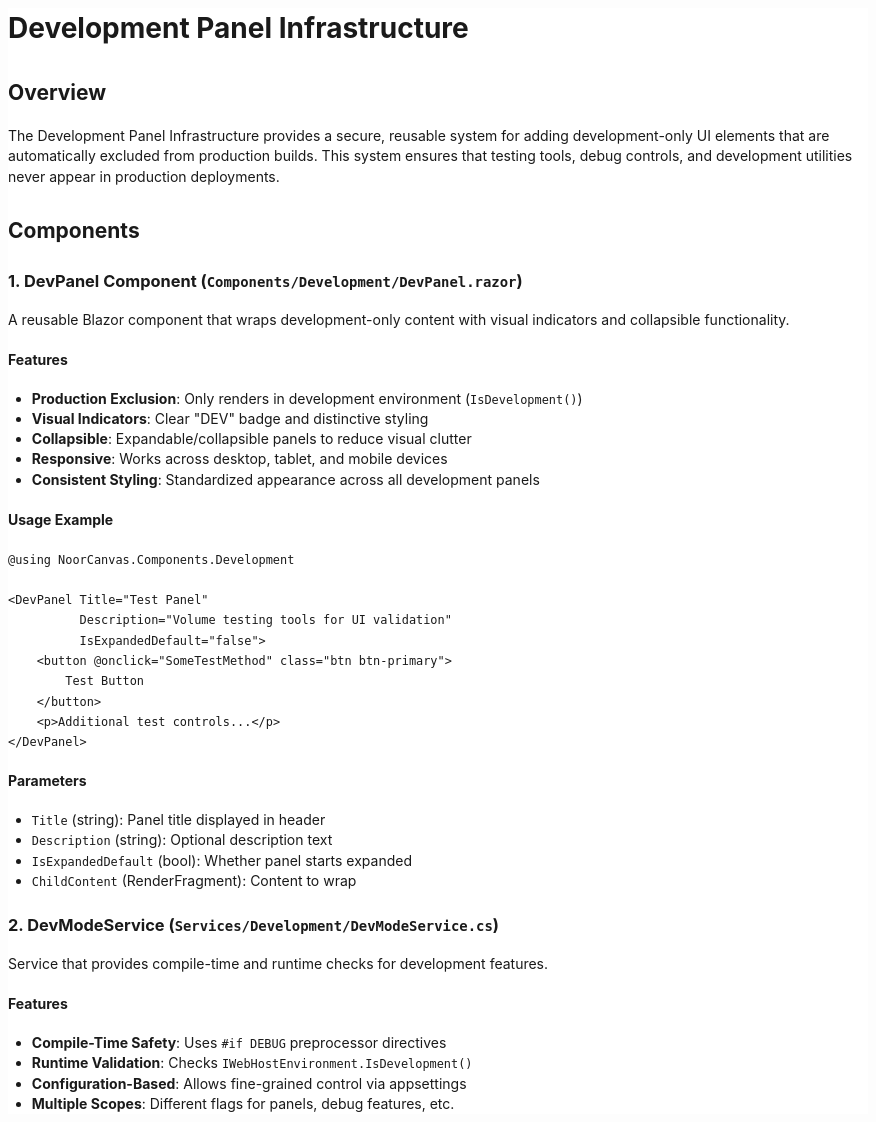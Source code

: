 # Development Panel Infrastructure

## Overview

The Development Panel Infrastructure provides a secure, reusable system for adding development-only UI elements that are automatically excluded from production builds. This system ensures that testing tools, debug controls, and development utilities never appear in production deployments.

## Components

### 1. DevPanel Component (`Components/Development/DevPanel.razor`)

A reusable Blazor component that wraps development-only content with visual indicators and collapsible functionality.

#### Features
- **Production Exclusion**: Only renders in development environment (`IsDevelopment()`)
- **Visual Indicators**: Clear "DEV" badge and distinctive styling
- **Collapsible**: Expandable/collapsible panels to reduce visual clutter
- **Responsive**: Works across desktop, tablet, and mobile devices
- **Consistent Styling**: Standardized appearance across all development panels

#### Usage Example
```razor
@using NoorCanvas.Components.Development

<DevPanel Title="Test Panel" 
          Description="Volume testing tools for UI validation" 
          IsExpandedDefault="false">
    <button @onclick="SomeTestMethod" class="btn btn-primary">
        Test Button
    </button>
    <p>Additional test controls...</p>
</DevPanel>
```

#### Parameters
- `Title` (string): Panel title displayed in header
- `Description` (string): Optional description text
- `IsExpandedDefault` (bool): Whether panel starts expanded
- `ChildContent` (RenderFragment): Content to wrap

### 2. DevModeService (`Services/Development/DevModeService.cs`)

Service that provides compile-time and runtime checks for development features.

#### Features
- **Compile-Time Safety**: Uses `#if DEBUG` preprocessor directives
- **Runtime Validation**: Checks `IWebHostEnvironment.IsDevelopment()`
- **Configuration-Based**: Allows fine-grained control via appsettings
- **Multiple Scopes**: Different flags for panels, debug features, etc.
